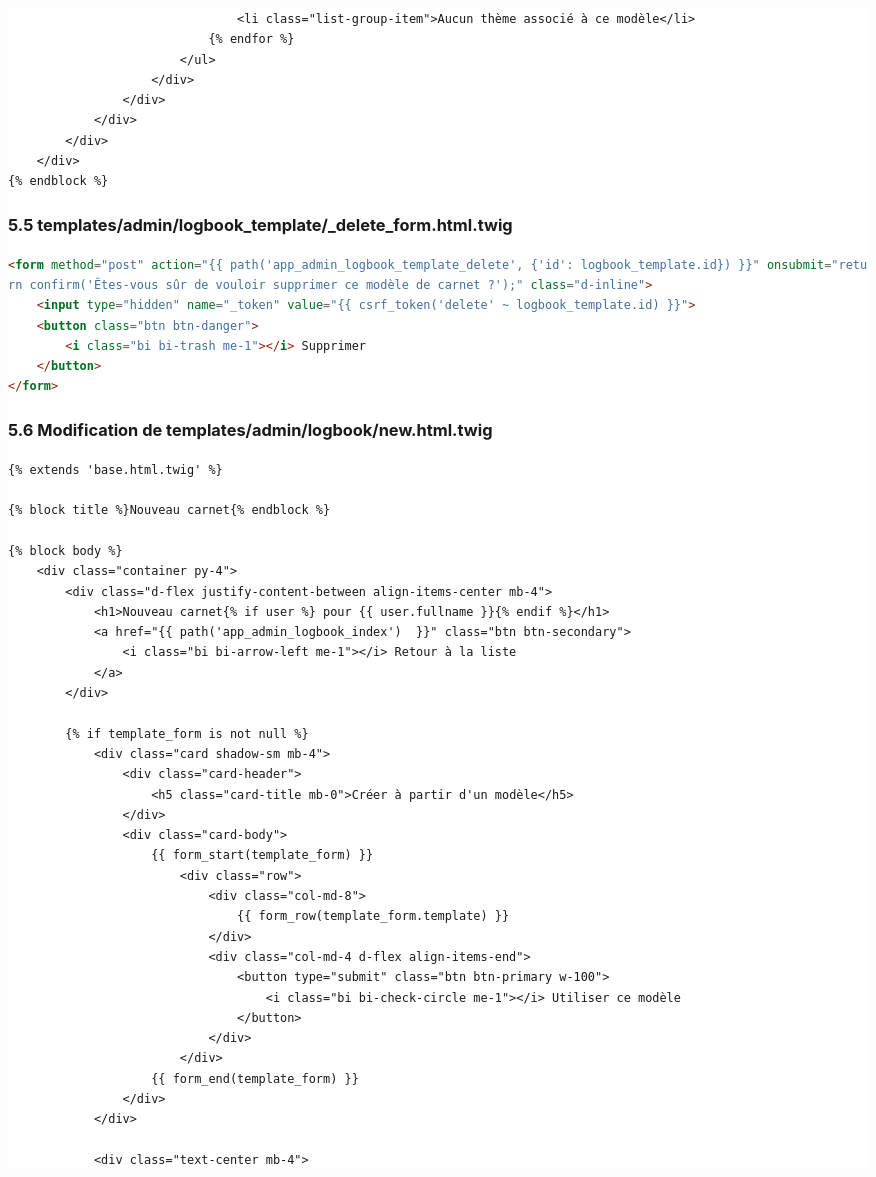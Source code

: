 ```twig
                                <li class="list-group-item">Aucun thème associé à ce modèle</li>
                            {% endfor %}
                        </ul>
                    </div>
                </div>
            </div>
        </div>
    </div>
{% endblock %}
```

### 5.5 templates/admin/logbook_template/_delete_form.html.twig

```html
<form method="post" action="{{ path('app_admin_logbook_template_delete', {'id': logbook_template.id}) }}" onsubmit="return confirm('Êtes-vous sûr de vouloir supprimer ce modèle de carnet ?');" class="d-inline">
    <input type="hidden" name="_token" value="{{ csrf_token('delete' ~ logbook_template.id) }}">
    <button class="btn btn-danger">
        <i class="bi bi-trash me-1"></i> Supprimer
    </button>
</form>
```

### 5.6 Modification de templates/admin/logbook/new.html.twig

```twig
{% extends 'base.html.twig' %}

{% block title %}Nouveau carnet{% endblock %}

{% block body %}
    <div class="container py-4">
        <div class="d-flex justify-content-between align-items-center mb-4">
            <h1>Nouveau carnet{% if user %} pour {{ user.fullname }}{% endif %}</h1>
            <a href="{{ path('app_admin_logbook_index')  }}" class="btn btn-secondary">
                <i class="bi bi-arrow-left me-1"></i> Retour à la liste
            </a>
        </div>

        {% if template_form is not null %}
            <div class="card shadow-sm mb-4">
                <div class="card-header">
                    <h5 class="card-title mb-0">Créer à partir d'un modèle</h5>
                </div>
                <div class="card-body">
                    {{ form_start(template_form) }}
                        <div class="row">
                            <div class="col-md-8">
                                {{ form_row(template_form.template) }}
                            </div>
                            <div class="col-md-4 d-flex align-items-end">
                                <button type="submit" class="btn btn-primary w-100">
                                    <i class="bi bi-check-circle me-1"></i> Utiliser ce modèle
                                </button>
                            </div>
                        </div>
                    {{ form_end(template_form) }}
                </div>
            </div>

            <div class="text-center mb-4">
```